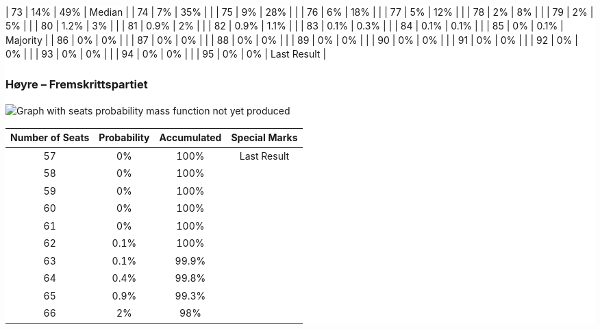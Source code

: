 | 73 | 14% | 49% | Median |
| 74 | 7% | 35% |  |
| 75 | 9% | 28% |  |
| 76 | 6% | 18% |  |
| 77 | 5% | 12% |  |
| 78 | 2% | 8% |  |
| 79 | 2% | 5% |  |
| 80 | 1.2% | 3% |  |
| 81 | 0.9% | 2% |  |
| 82 | 0.9% | 1.1% |  |
| 83 | 0.1% | 0.3% |  |
| 84 | 0.1% | 0.1% |  |
| 85 | 0% | 0.1% | Majority |
| 86 | 0% | 0% |  |
| 87 | 0% | 0% |  |
| 88 | 0% | 0% |  |
| 89 | 0% | 0% |  |
| 90 | 0% | 0% |  |
| 91 | 0% | 0% |  |
| 92 | 0% | 0% |  |
| 93 | 0% | 0% |  |
| 94 | 0% | 0% |  |
| 95 | 0% | 0% | Last Result |

### Høyre – Fremskrittspartiet

![Graph with seats probability mass function not yet produced](2022-12-14-Ipsos-coalitions-seats-pmf-h–frp.png "Seats Probability Mass Function")

| Number of Seats | Probability | Accumulated | Special Marks |
|:---------------:|:-----------:|:-----------:|:-------------:|
| 57 | 0% | 100% | Last Result |
| 58 | 0% | 100% |  |
| 59 | 0% | 100% |  |
| 60 | 0% | 100% |  |
| 61 | 0% | 100% |  |
| 62 | 0.1% | 100% |  |
| 63 | 0.1% | 99.9% |  |
| 64 | 0.4% | 99.8% |  |
| 65 | 0.9% | 99.3% |  |
| 66 | 2% | 98% |  |